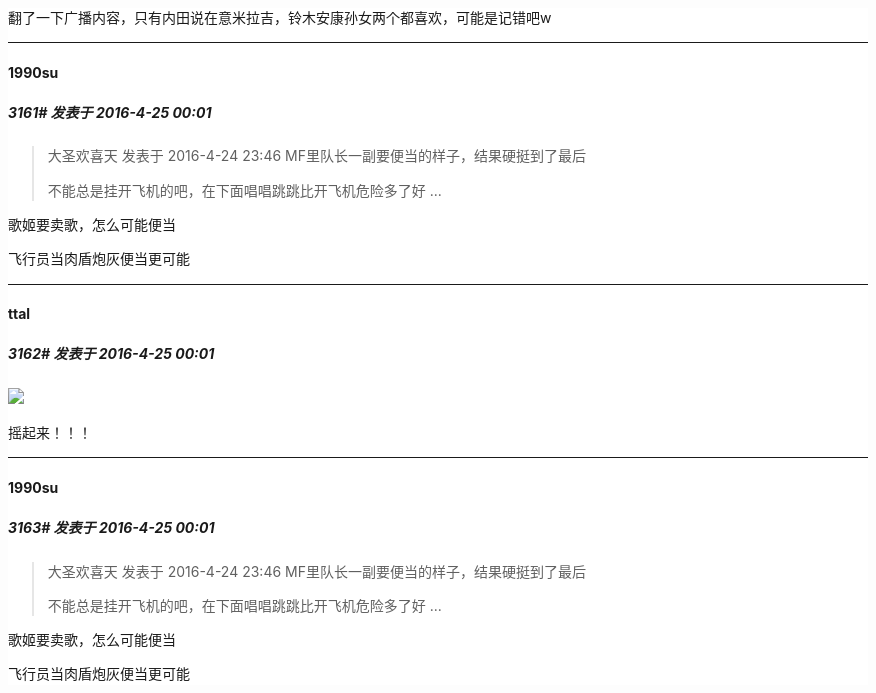 翻了一下广播内容，只有内田说在意米拉吉，铃木安康孙女两个都喜欢，可能是记错吧w







-----

####  1990su  
##### 3161#       发表于 2016-4-25 00:01



<blockquote>大圣欢喜天 发表于 2016-4-24 23:46
MF里队长一副要便当的样子，结果硬挺到了最后


不能总是挂开飞机的吧，在下面唱唱跳跳比开飞机危险多了好 ...</blockquote>
歌姬要卖歌，怎么可能便当

飞行员当肉盾炮灰便当更可能







-----

####  ttal  
##### 3162#       发表于 2016-4-25 00:01



<img src="http://ww2.sinaimg.cn/mw690/44ee4fb1jw1f388ib1wtbg20dc07i7wh.gif" referrerpolicy="no-referrer">

摇起来！！！







-----

####  1990su  
##### 3163#       发表于 2016-4-25 00:01



<blockquote>大圣欢喜天 发表于 2016-4-24 23:46
MF里队长一副要便当的样子，结果硬挺到了最后


不能总是挂开飞机的吧，在下面唱唱跳跳比开飞机危险多了好 ...</blockquote>
歌姬要卖歌，怎么可能便当

飞行员当肉盾炮灰便当更可能






